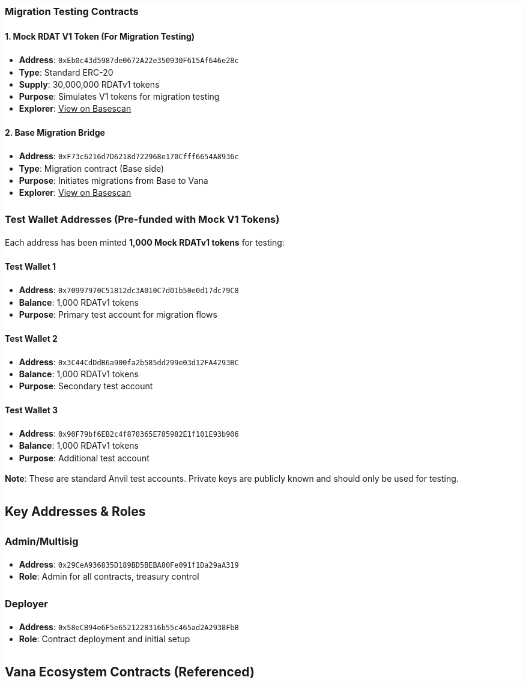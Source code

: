 ### Migration Testing Contracts

#### 1. Mock RDAT V1 Token (For Migration Testing)
- **Address**: `0xEb0c43d5987de0672A22e350930F615Af646e28c`
- **Type**: Standard ERC-20
- **Supply**: 30,000,000 RDATv1 tokens
- **Purpose**: Simulates V1 tokens for migration testing
- **Explorer**: [View on Basescan](https://sepolia.basescan.org/address/0xEb0c43d5987de0672A22e350930F615Af646e28c)

#### 2. Base Migration Bridge
- **Address**: `0xF73c6216d7D6218d722968e170Cfff6654A8936c`
- **Type**: Migration contract (Base side)
- **Purpose**: Initiates migrations from Base to Vana
- **Explorer**: [View on Basescan](https://sepolia.basescan.org/address/0xF73c6216d7D6218d722968e170Cfff6654A8936c)

### Test Wallet Addresses (Pre-funded with Mock V1 Tokens)
Each address has been minted **1,000 Mock RDATv1 tokens** for testing:

#### Test Wallet 1
- **Address**: `0x70997970C51812dc3A010C7d01b50e0d17dc79C8`
- **Balance**: 1,000 RDATv1 tokens
- **Purpose**: Primary test account for migration flows

#### Test Wallet 2  
- **Address**: `0x3C44CdDdB6a900fa2b585dd299e03d12FA4293BC`
- **Balance**: 1,000 RDATv1 tokens
- **Purpose**: Secondary test account

#### Test Wallet 3
- **Address**: `0x90F79bf6EB2c4f870365E785982E1f101E93b906`
- **Balance**: 1,000 RDATv1 tokens
- **Purpose**: Additional test account

**Note**: These are standard Anvil test accounts. Private keys are publicly known and should only be used for testing.

## Key Addresses & Roles

### Admin/Multisig
- **Address**: `0x29CeA936835D189BD5BEBA80Fe091f1Da29aA319`
- **Role**: Admin for all contracts, treasury control

### Deployer
- **Address**: `0x58eCB94e6F5e6521228316b55c465ad2A2938FbB`
- **Role**: Contract deployment and initial setup

## Vana Ecosystem Contracts (Referenced)
